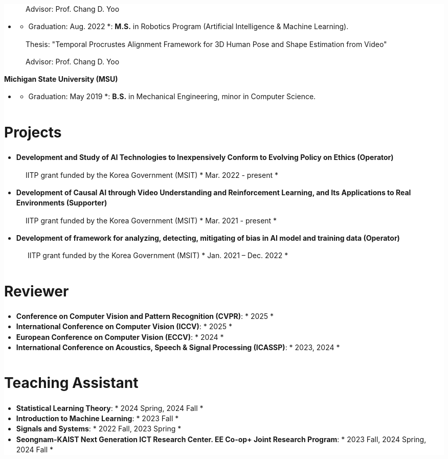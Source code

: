 &emsp;&emsp;&emsp;Advisor: Prof. Chang D. Yoo

- * Graduation: Aug. 2022 *: __M.S.__ in Robotics Program (Artificial Intelligence & Machine Learning).

&emsp;&emsp;&emsp;Thesis: "Temporal Procrustes Alignment Framework for 3D Human Pose and Shape Estimation from Video"

&emsp;&emsp;&emsp;Advisor: Prof. Chang D. Yoo

__Michigan State University (MSU)__

- * Graduation: May 2019 *: __B.S.__ in Mechanical Engineering, minor in Computer Science.


# Projects

<span class='anchor' id='projects'></span>

- __Development and Study of AI Technologies to Inexpensively Conform to Evolving Policy on Ethics (Operator)__

&emsp;&emsp;&emsp;IITP grant funded by the Korea Government (MSIT) * Mar. 2022 - present *


- __Development of Causal AI through Video Understanding and Reinforcement Learning, and Its Applications to Real Environments (Supporter)__

&emsp;&emsp;&emsp;IITP grant funded by the Korea Government (MSIT) * Mar. 2021 - present *


- __Development of framework for analyzing, detecting, mitigating of bias in AI model and training data (Operator)__

&emsp;&emsp;&emsp; IITP grant funded by the Korea Government (MSIT) * Jan. 2021 – Dec. 2022 *


# Reviewer

<span class='anchor' id='reviewer'></span>

- __Conference on Computer Vision and Pattern Recognition (CVPR)__: * 2025 *
- __International Conference on Computer Vision (ICCV)__: * 2025 *
- __European Conference on Computer Vision (ECCV)__: * 2024 *
- __International Conference on Acoustics, Speech & Signal Processing (ICASSP)__: * 2023, 2024 *

# Teaching Assistant

<span class='anchor' id='teaching-assistant'></span>

- __Statistical Learning Theory__: * 2024 Spring, 2024 Fall *
- __Introduction to Machine Learning__: * 2023 Fall *
- __Signals and Systems__: * 2022 Fall, 2023 Spring *
- __Seongnam-KAIST Next Generation ICT Research Center. EE Co-op+ Joint Research Program__: * 2023 Fall, 2024 Spring, 2024 Fall *


